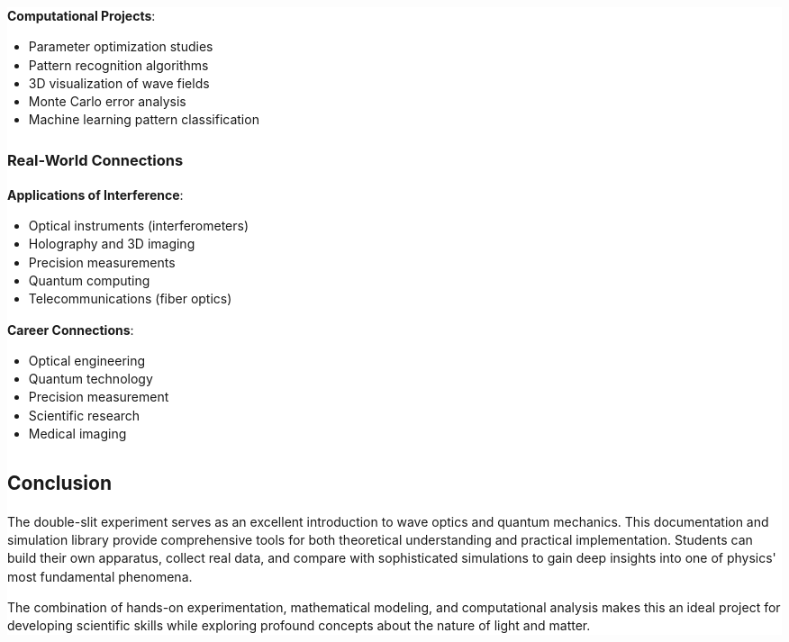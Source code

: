 **Computational Projects**:
- Parameter optimization studies
- Pattern recognition algorithms
- 3D visualization of wave fields
- Monte Carlo error analysis
- Machine learning pattern classification

### Real-World Connections

**Applications of Interference**:
- Optical instruments (interferometers)
- Holography and 3D imaging
- Precision measurements
- Quantum computing
- Telecommunications (fiber optics)

**Career Connections**:
- Optical engineering
- Quantum technology
- Precision measurement
- Scientific research
- Medical imaging

## Conclusion

The double-slit experiment serves as an excellent introduction to wave optics and quantum mechanics. This documentation and simulation library provide comprehensive tools for both theoretical understanding and practical implementation. Students can build their own apparatus, collect real data, and compare with sophisticated simulations to gain deep insights into one of physics' most fundamental phenomena.

The combination of hands-on experimentation, mathematical modeling, and computational analysis makes this an ideal project for developing scientific skills while exploring profound concepts about the nature of light and matter.